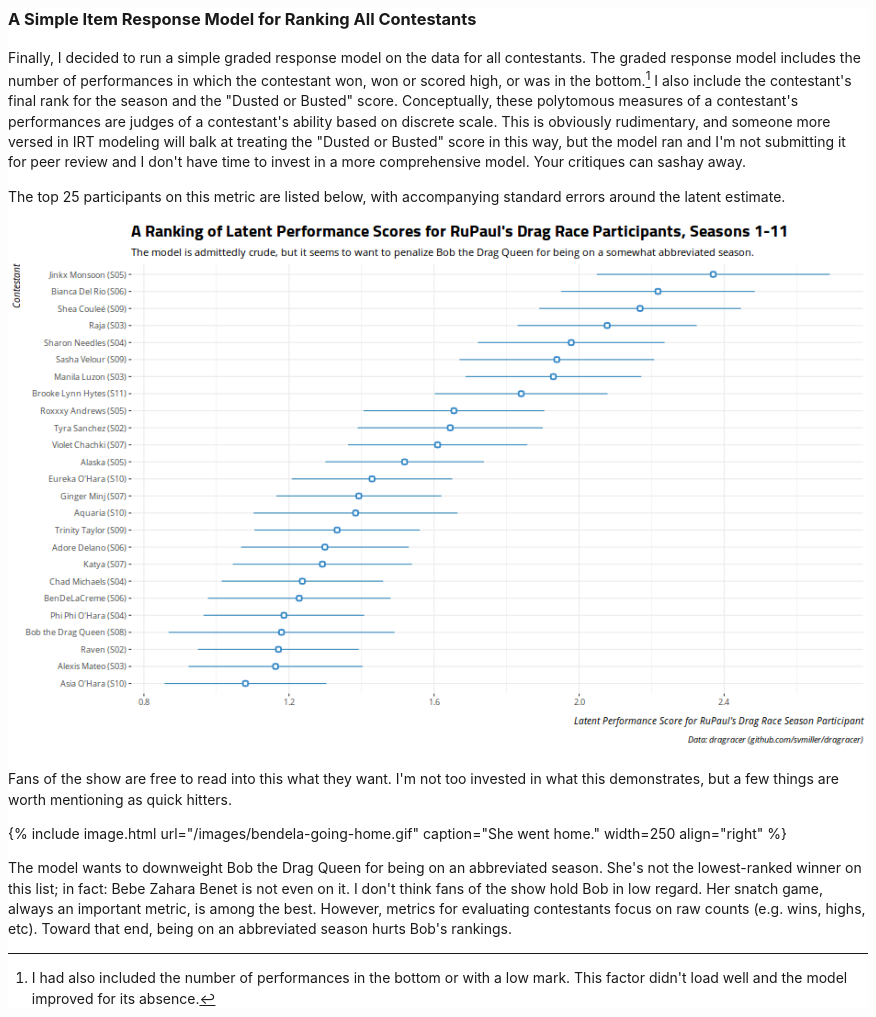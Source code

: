 ### A Simple Item Response Model for Ranking All Contestants

Finally, I decided to run a simple graded response model on the data for all contestants. The graded response model includes the number of performances in which the contestant won, won or scored high, or was in the bottom.[^lowbtmcomment] I also include the contestant's final rank for the season and the "Dusted or Busted" score. Conceptually, these polytomous measures of a contestant's performances are judges of a contestant's ability based on discrete scale. This is obviously rudimentary, and someone more versed in IRT modeling will balk at treating the "Dusted or Busted" score in this way, but the model ran and I'm not submitting it for peer review and I don't have time to invest in a more comprehensive model. Your critiques can sashay away.

[^lowbtmcomment]: I had also included the number of performances in the bottom or with a low mark. This factor didn't load well and the model improved for its absence.

The top 25 participants on this metric are listed below, with accompanying standard errors around the latent estimate.

![plot of chunk top-rupauls-drag-race-performers](/images/top-rupauls-drag-race-performers-1.png)

Fans of the show are free to read into this what they want. I'm not too invested in what this demonstrates, but a few things are worth mentioning as quick hitters.

{% include image.html url="/images/bendela-going-home.gif" caption="She went home." width=250 align="right" %}

The model wants to downweight Bob the Drag Queen for being on an abbreviated season. She's not the lowest-ranked winner on this list; in fact: Bebe Zahara Benet is not even on it. I don't think fans of the show hold Bob in low regard. Her snatch game, always an important metric, is among the best. However, metrics for evaluating contestants focus on raw counts (e.g. wins, highs, etc). Toward that end, being on an abbreviated season hurts Bob's rankings.


[^herdoc]: The University of Alabama's Center for Ethics and Social Responsibility [produced a video about her experience](http://documentingjustice.org/bambi-was-a-boy/) that's worth watching.